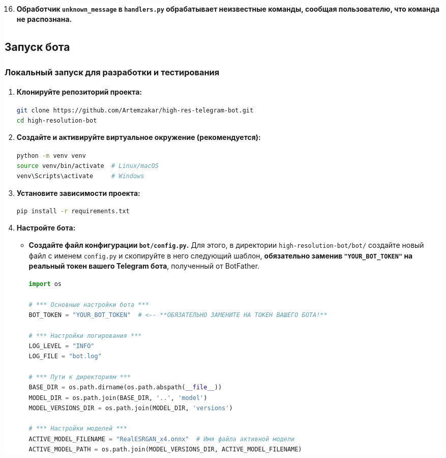 16. **Обработчик `unknown_message` в `handlers.py` обрабатывает неизвестные команды, сообщая пользователю, что команда не распознана.**

## Запуск бота

### Локальный запуск для разработки и тестирования

1.  **Клонируйте репозиторий проекта:**

    ```bash
    git clone https://github.com/Artemzakar/high-res-telegram-bot.git
    cd high-resolution-bot
    ```

2.  **Создайте и активируйте виртуальное окружение (рекомендуется):**

    ```bash
    python -m venv venv
    source venv/bin/activate  # Linux/macOS
    venv\Scripts\activate     # Windows
    ```

3.  **Установите зависимости проекта:**

    ```bash
    pip install -r requirements.txt
    ```

4.  **Настройте бота:**

    *   **Создайте файл конфигурации `bot/config.py`.**  Для этого, в директории `high-resolution-bot/bot/` создайте новый файл с именем `config.py` и скопируйте в него следующий шаблон, **обязательно заменив `"YOUR_BOT_TOKEN"` на реальный токен вашего Telegram бота**, полученный от BotFather.

        ```python
        import os

        # *** Основные настройки бота ***
        BOT_TOKEN = "YOUR_BOT_TOKEN"  # <-- **ОБЯЗАТЕЛЬНО ЗАМЕНИТЕ НА ТОКЕН ВАШЕГО БОТА!**

        # *** Настройки логирования ***
        LOG_LEVEL = "INFO"
        LOG_FILE = "bot.log"

        # *** Пути к директориям ***
        BASE_DIR = os.path.dirname(os.path.abspath(__file__))
        MODEL_DIR = os.path.join(BASE_DIR, '..', 'model')
        MODEL_VERSIONS_DIR = os.path.join(MODEL_DIR, 'versions')

        # *** Настройки моделей ***
        ACTIVE_MODEL_FILENAME = "RealESRGAN_x4.onnx"  # Имя файла активной модели
        ACTIVE_MODEL_PATH = os.path.join(MODEL_VERSIONS_DIR, ACTIVE_MODEL_FILENAME)
        ```
